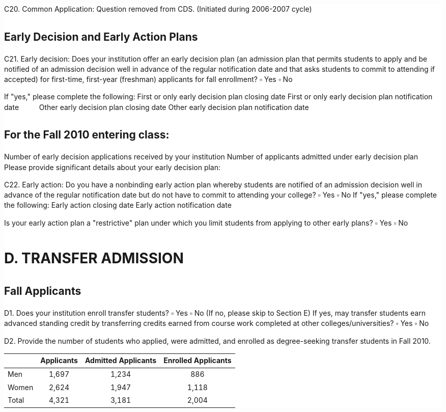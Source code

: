 C20. Common Application: Question removed from CDS. (Initiated during 2006-2007 cycle)

## Early Decision and Early Action Plans

C21. Early decision: Does your institution offer an early decision plan (an admission plan that permits students to apply and be notified of an admission decision well in advance of the regular notification date and that asks students to commit to attending if accepted) for first-time, first-year (freshman) applicants for fall enrollment? $\square$ Yes $\square$ No

If "yes," please complete the following:
First or only early decision plan closing date
First or only early decision plan notification date $\qquad$
Other early decision plan closing date
Other early decision plan notification date $\qquad$

## For the Fall 2010 entering class:

Number of early decision applications received by your institution
Number of applicants admitted under early decision plan $\qquad$
Please provide significant details about your early decision plan: $\qquad$

C22. Early action: Do you have a nonbinding early action plan whereby students are notified of an admission decision well in advance of the regular notification date but do not have to commit to attending your college?
$\square$ Yes $\square$ No
If "yes," please complete the following:
Early action closing date
Early action notification date $\qquad$

Is your early action plan a "restrictive" plan under which you limit students from applying to other early plans?
$\square$ Yes $\square$ No
# D. TRANSFER ADMISSION 

## Fall Applicants

D1. Does your institution enroll transfer students? $\square$ Yes $\square$ No
(If no, please skip to Section E)
If yes, may transfer students earn advanced standing credit by transferring credits earned from course work completed at other colleges/universities? $\square$ Yes $\square$ No

D2. Provide the number of students who applied, were admitted, and enrolled as degree-seeking transfer students in Fall 2010.

|  | Applicants | Admitted Applicants | Enrolled Applicants |
| :-- | :--: | :--: | :--: |
| Men | 1,697 | 1,234 | 886 |
| Women | 2,624 | 1,947 | 1,118 |
| Total | 4,321 | 3,181 | 2,004 |

